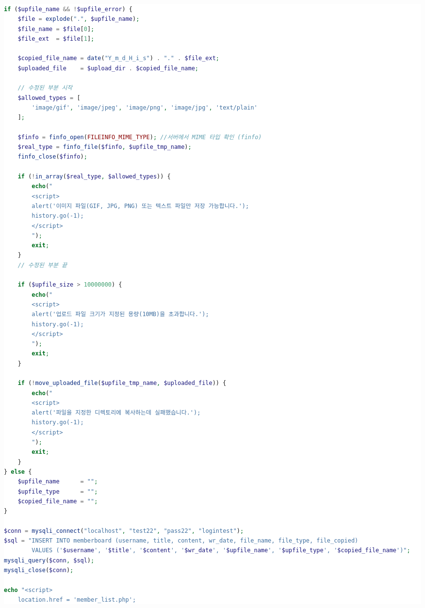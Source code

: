 ```php
if ($upfile_name && !$upfile_error) {
    $file = explode(".", $upfile_name);
    $file_name = $file[0];
    $file_ext  = $file[1];

    $copied_file_name = date("Y_m_d_H_i_s") . "." . $file_ext;
    $uploaded_file    = $upload_dir . $copied_file_name;

    // 수정된 부분 시작
    $allowed_types = [
        'image/gif', 'image/jpeg', 'image/png', 'image/jpg', 'text/plain'
    ];

    $finfo = finfo_open(FILEINFO_MIME_TYPE); //서버에서 MIME 타입 확인 (finfo)
    $real_type = finfo_file($finfo, $upfile_tmp_name);
    finfo_close($finfo);

    if (!in_array($real_type, $allowed_types)) {
        echo("
        <script>
        alert('이미지 파일(GIF, JPG, PNG) 또는 텍스트 파일만 저장 가능합니다.');
        history.go(-1);
        </script>
        ");
        exit;
    }
    // 수정된 부분 끝

    if ($upfile_size > 10000000) {
        echo("
        <script>
        alert('업로드 파일 크기가 지정된 용량(10MB)을 초과합니다.');
        history.go(-1);
        </script>
        ");
        exit;
    }

    if (!move_uploaded_file($upfile_tmp_name, $uploaded_file)) {
        echo("
        <script>
        alert('파일을 지정한 디렉토리에 복사하는데 실패했습니다.');
        history.go(-1);
        </script>
        ");
        exit;
    }
} else {
    $upfile_name      = "";
    $upfile_type      = "";
    $copied_file_name = "";
}

$conn = mysqli_connect("localhost", "test22", "pass22", "logintest");
$sql = "INSERT INTO memberboard (username, title, content, wr_date, file_name, file_type, file_copied)
        VALUES ('$username', '$title', '$content', '$wr_date', '$upfile_name', '$upfile_type', '$copied_file_name')";
mysqli_query($conn, $sql);
mysqli_close($conn);

echo "<script>
    location.href = 'member_list.php';
```